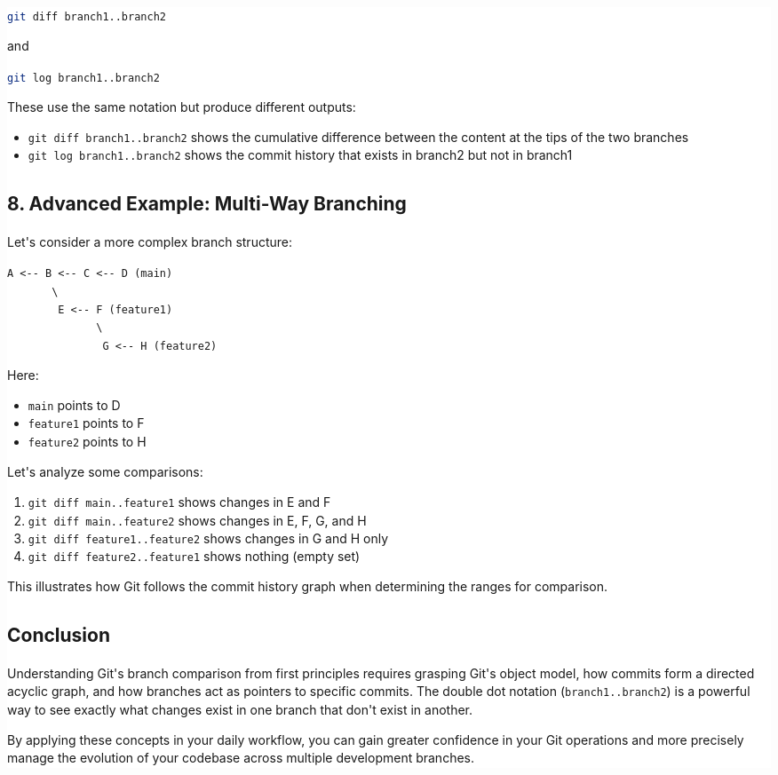 ```bash
git diff branch1..branch2
```

and

```bash
git log branch1..branch2
```

These use the same notation but produce different outputs:

* `git diff branch1..branch2` shows the cumulative difference between the content at the tips of the two branches
* `git log branch1..branch2` shows the commit history that exists in branch2 but not in branch1

## 8. Advanced Example: Multi-Way Branching

Let's consider a more complex branch structure:

```
A <-- B <-- C <-- D (main)
       \
        E <-- F (feature1)
              \
               G <-- H (feature2)
```

Here:

* `main` points to D
* `feature1` points to F
* `feature2` points to H

Let's analyze some comparisons:

1. `git diff main..feature1` shows changes in E and F
2. `git diff main..feature2` shows changes in E, F, G, and H
3. `git diff feature1..feature2` shows changes in G and H only
4. `git diff feature2..feature1` shows nothing (empty set)

This illustrates how Git follows the commit history graph when determining the ranges for comparison.

## Conclusion

Understanding Git's branch comparison from first principles requires grasping Git's object model, how commits form a directed acyclic graph, and how branches act as pointers to specific commits. The double dot notation (`branch1..branch2`) is a powerful way to see exactly what changes exist in one branch that don't exist in another.

By applying these concepts in your daily workflow, you can gain greater confidence in your Git operations and more precisely manage the evolution of your codebase across multiple development branches.
